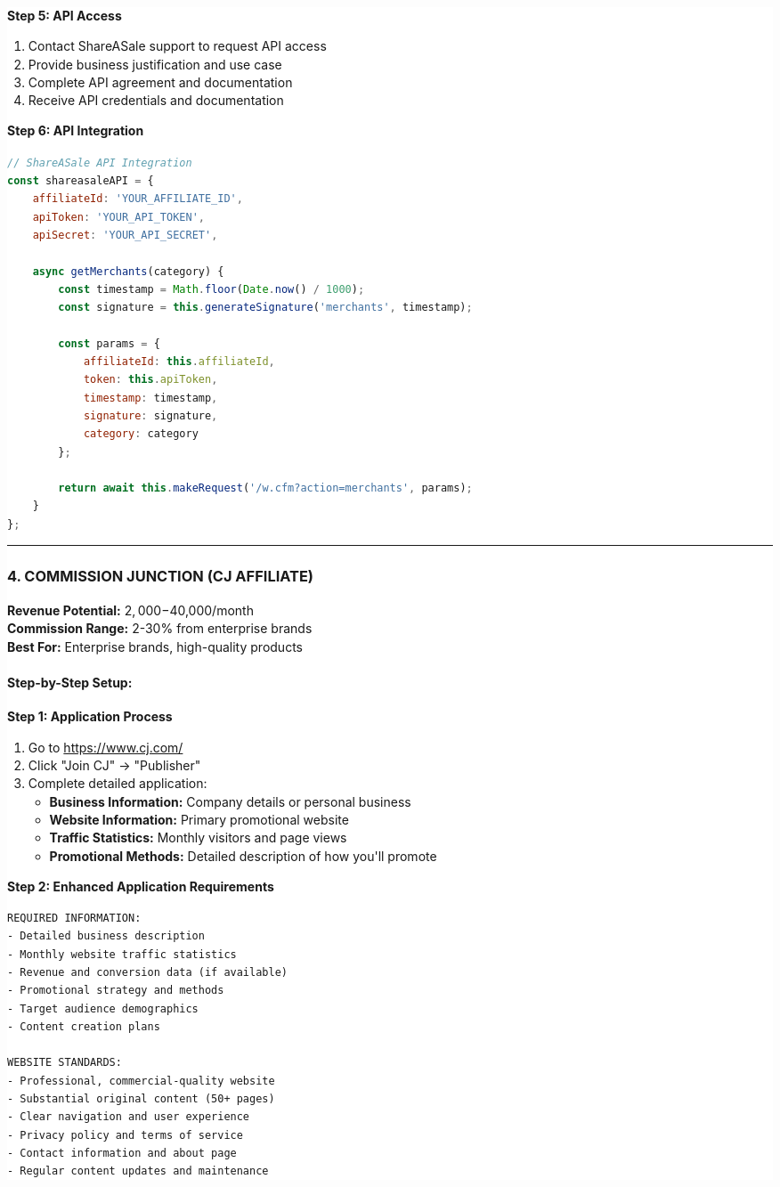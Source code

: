**Step 5: API Access**
1. Contact ShareASale support to request API access
2. Provide business justification and use case
3. Complete API agreement and documentation
4. Receive API credentials and documentation

**Step 6: API Integration**
```javascript
// ShareASale API Integration
const shareasaleAPI = {
    affiliateId: 'YOUR_AFFILIATE_ID',
    apiToken: 'YOUR_API_TOKEN',
    apiSecret: 'YOUR_API_SECRET',
    
    async getMerchants(category) {
        const timestamp = Math.floor(Date.now() / 1000);
        const signature = this.generateSignature('merchants', timestamp);
        
        const params = {
            affiliateId: this.affiliateId,
            token: this.apiToken,
            timestamp: timestamp,
            signature: signature,
            category: category
        };
        
        return await this.makeRequest('/w.cfm?action=merchants', params);
    }
};
```

---

### **4. COMMISSION JUNCTION (CJ AFFILIATE)**
**Revenue Potential:** $2,000-$40,000/month  
**Commission Range:** 2-30% from enterprise brands  
**Best For:** Enterprise brands, high-quality products  

#### **Step-by-Step Setup:**

**Step 1: Application Process**
1. Go to https://www.cj.com/
2. Click "Join CJ" → "Publisher"
3. Complete detailed application:
   - **Business Information:** Company details or personal business
   - **Website Information:** Primary promotional website
   - **Traffic Statistics:** Monthly visitors and page views
   - **Promotional Methods:** Detailed description of how you'll promote

**Step 2: Enhanced Application Requirements**
```
REQUIRED INFORMATION:
- Detailed business description
- Monthly website traffic statistics
- Revenue and conversion data (if available)
- Promotional strategy and methods
- Target audience demographics
- Content creation plans

WEBSITE STANDARDS:
- Professional, commercial-quality website
- Substantial original content (50+ pages)
- Clear navigation and user experience
- Privacy policy and terms of service
- Contact information and about page
- Regular content updates and maintenance
```